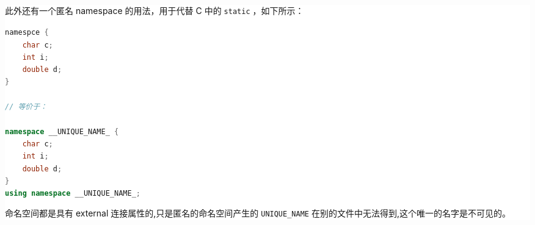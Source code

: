 
此外还有一个匿名 namespace 的用法，用于代替 C 中的 `static` ，如下所示：

``` cpp
namespce {
    char c;
    int i;
    double d;
}

// 等价于：

namespace __UNIQUE_NAME_ {
    char c;
    int i;
    double d;
}
using namespace __UNIQUE_NAME_;
```

命名空间都是具有 external 连接属性的,只是匿名的命名空间产生的 `UNIQUE_NAME` 在别的文件中无法得到,这个唯一的名字是不可见的。
